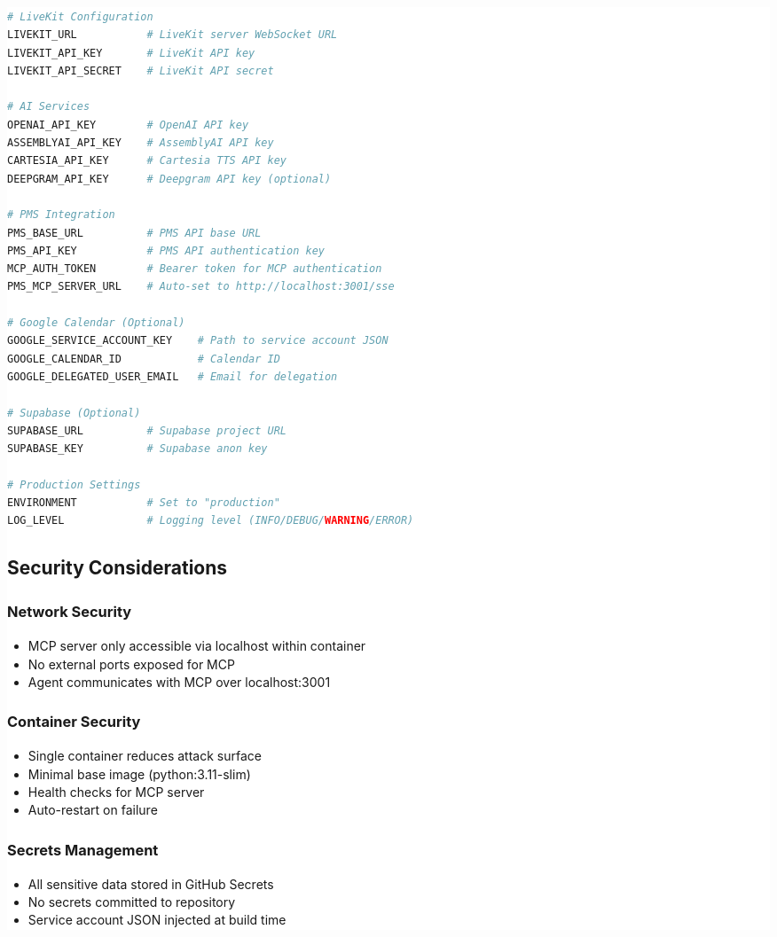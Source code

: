 ```bash
# LiveKit Configuration
LIVEKIT_URL           # LiveKit server WebSocket URL
LIVEKIT_API_KEY       # LiveKit API key
LIVEKIT_API_SECRET    # LiveKit API secret

# AI Services
OPENAI_API_KEY        # OpenAI API key
ASSEMBLYAI_API_KEY    # AssemblyAI API key
CARTESIA_API_KEY      # Cartesia TTS API key
DEEPGRAM_API_KEY      # Deepgram API key (optional)

# PMS Integration
PMS_BASE_URL          # PMS API base URL
PMS_API_KEY           # PMS API authentication key
MCP_AUTH_TOKEN        # Bearer token for MCP authentication
PMS_MCP_SERVER_URL    # Auto-set to http://localhost:3001/sse

# Google Calendar (Optional)
GOOGLE_SERVICE_ACCOUNT_KEY    # Path to service account JSON
GOOGLE_CALENDAR_ID            # Calendar ID
GOOGLE_DELEGATED_USER_EMAIL   # Email for delegation

# Supabase (Optional)
SUPABASE_URL          # Supabase project URL
SUPABASE_KEY          # Supabase anon key

# Production Settings
ENVIRONMENT           # Set to "production"
LOG_LEVEL             # Logging level (INFO/DEBUG/WARNING/ERROR)
```

## Security Considerations

### Network Security
- MCP server only accessible via localhost within container
- No external ports exposed for MCP
- Agent communicates with MCP over localhost:3001

### Container Security
- Single container reduces attack surface
- Minimal base image (python:3.11-slim)
- Health checks for MCP server
- Auto-restart on failure

### Secrets Management
- All sensitive data stored in GitHub Secrets
- No secrets committed to repository
- Service account JSON injected at build time
